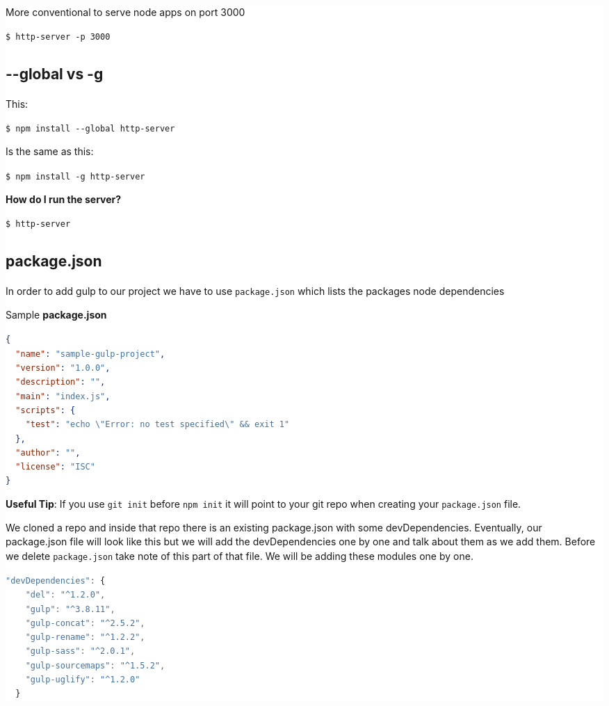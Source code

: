 More conventional to serve node apps on port 3000

```
$ http-server -p 3000
```

## --global vs -g

This:

```
$ npm install --global http-server
```

Is the same as this:

```
$ npm install -g http-server
```

**How do I run the server?**

```
$ http-server
```

## package.json
In order to add gulp to our project we have to use `package.json` which lists the packages node dependencies

Sample **package.json**

```json
{
  "name": "sample-gulp-project",
  "version": "1.0.0",
  "description": "",
  "main": "index.js",
  "scripts": {
    "test": "echo \"Error: no test specified\" && exit 1"
  },
  "author": "",
  "license": "ISC"
}
```

**Useful Tip**: If you use `git init` before `npm init` it will point to your git repo when creating your `package.json` file.

We cloned a repo and inside that repo there is an existing package.json with some devDependencies. Eventually, our package.json file will look like this but we will add the devDependencies one by one and talk about them as we add them. Before we delete `package.json` take note of this part of that file. We will be adding these modules one by one.

```js
"devDependencies": {
    "del": "^1.2.0",
    "gulp": "^3.8.11",
    "gulp-concat": "^2.5.2",
    "gulp-rename": "^1.2.2",
    "gulp-sass": "^2.0.1",
    "gulp-sourcemaps": "^1.5.2",
    "gulp-uglify": "^1.2.0"
  }
```
